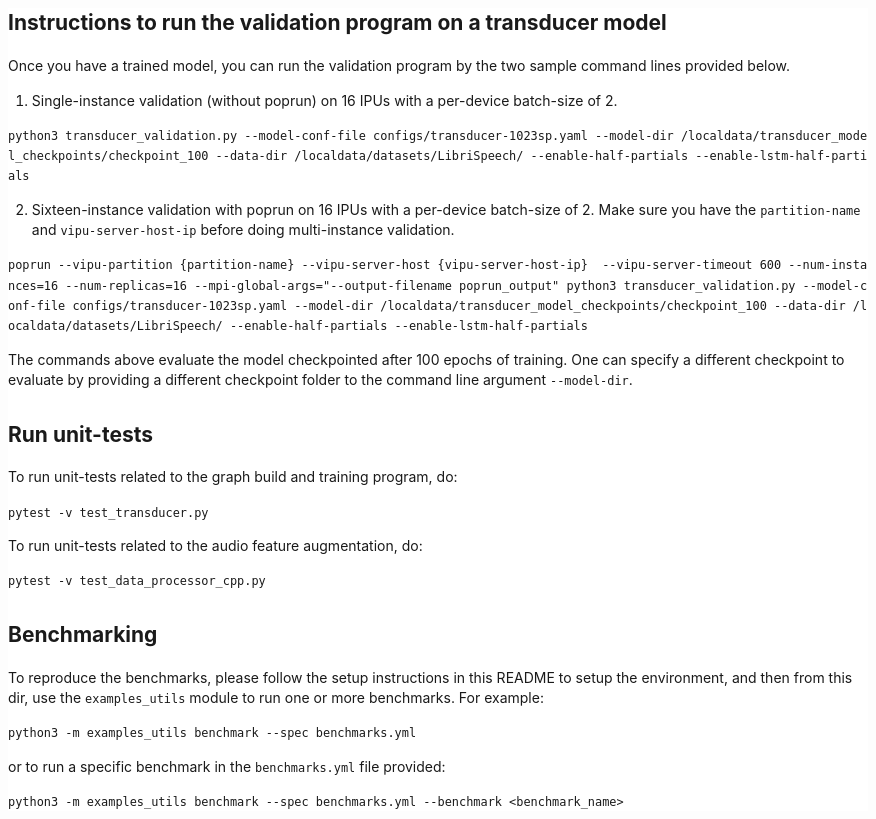 
## Instructions to run the validation program on a transducer model

Once you have a trained model, you can run the validation program by the two sample command lines provided below.

1. Single-instance validation (without poprun) on 16 IPUs with a per-device batch-size of 2.

```
python3 transducer_validation.py --model-conf-file configs/transducer-1023sp.yaml --model-dir /localdata/transducer_model_checkpoints/checkpoint_100 --data-dir /localdata/datasets/LibriSpeech/ --enable-half-partials --enable-lstm-half-partials 
```

2. Sixteen-instance validation with poprun on 16 IPUs with a per-device batch-size of 2. Make sure you have the `partition-name` and `vipu-server-host-ip` before doing multi-instance validation.

```
poprun --vipu-partition {partition-name} --vipu-server-host {vipu-server-host-ip}  --vipu-server-timeout 600 --num-instances=16 --num-replicas=16 --mpi-global-args="--output-filename poprun_output" python3 transducer_validation.py --model-conf-file configs/transducer-1023sp.yaml --model-dir /localdata/transducer_model_checkpoints/checkpoint_100 --data-dir /localdata/datasets/LibriSpeech/ --enable-half-partials --enable-lstm-half-partials 
```

The commands above evaluate the model checkpointed after 100 epochs of training. One can specify a different checkpoint to evaluate by providing a different checkpoint folder to the command line argument `--model-dir`. 

## Run unit-tests

To run unit-tests related to the graph build and training program, do:
```
pytest -v test_transducer.py
```


To run unit-tests related to the audio feature augmentation, do:

```
pytest -v test_data_processor_cpp.py
```

## Benchmarking

To reproduce the benchmarks, please follow the setup instructions in this README to setup the environment, and then from this dir, use the `examples_utils` module to run one or more benchmarks. For example:
```
python3 -m examples_utils benchmark --spec benchmarks.yml
```

or to run a specific benchmark in the `benchmarks.yml` file provided:
```
python3 -m examples_utils benchmark --spec benchmarks.yml --benchmark <benchmark_name>
```
